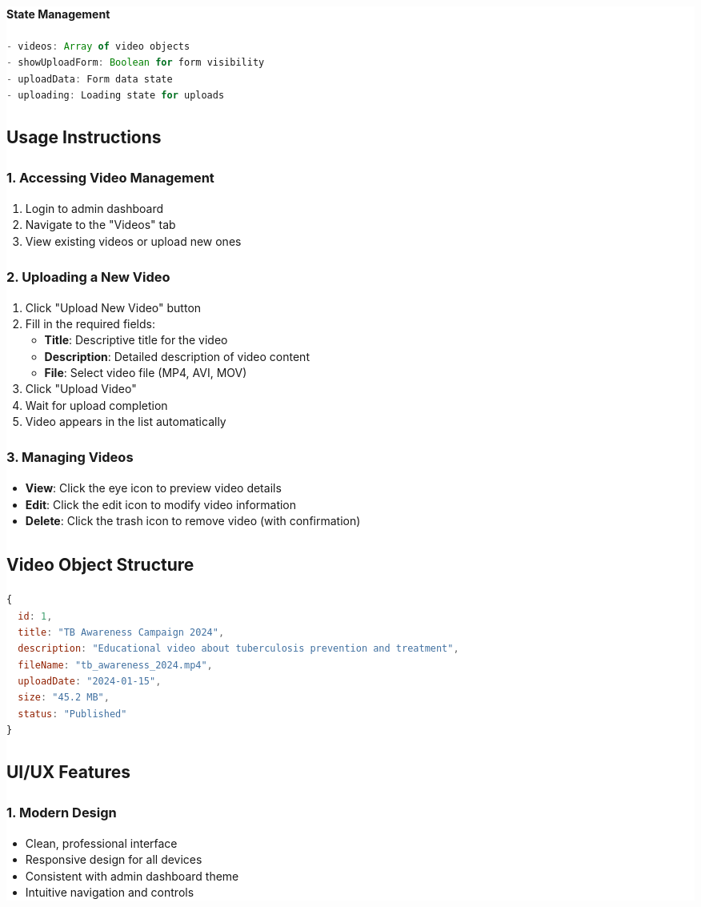 #### **State Management**
```javascript
- videos: Array of video objects
- showUploadForm: Boolean for form visibility
- uploadData: Form data state
- uploading: Loading state for uploads
```

## Usage Instructions

### 1. **Accessing Video Management**
1. Login to admin dashboard
2. Navigate to the "Videos" tab
3. View existing videos or upload new ones

### 2. **Uploading a New Video**
1. Click "Upload New Video" button
2. Fill in the required fields:
   - **Title**: Descriptive title for the video
   - **Description**: Detailed description of video content
   - **File**: Select video file (MP4, AVI, MOV)
3. Click "Upload Video"
4. Wait for upload completion
5. Video appears in the list automatically

### 3. **Managing Videos**
- **View**: Click the eye icon to preview video details
- **Edit**: Click the edit icon to modify video information
- **Delete**: Click the trash icon to remove video (with confirmation)

## Video Object Structure

```javascript
{
  id: 1,
  title: "TB Awareness Campaign 2024",
  description: "Educational video about tuberculosis prevention and treatment",
  fileName: "tb_awareness_2024.mp4",
  uploadDate: "2024-01-15",
  size: "45.2 MB",
  status: "Published"
}
```

## UI/UX Features

### 1. **Modern Design**
- Clean, professional interface
- Responsive design for all devices
- Consistent with admin dashboard theme
- Intuitive navigation and controls
